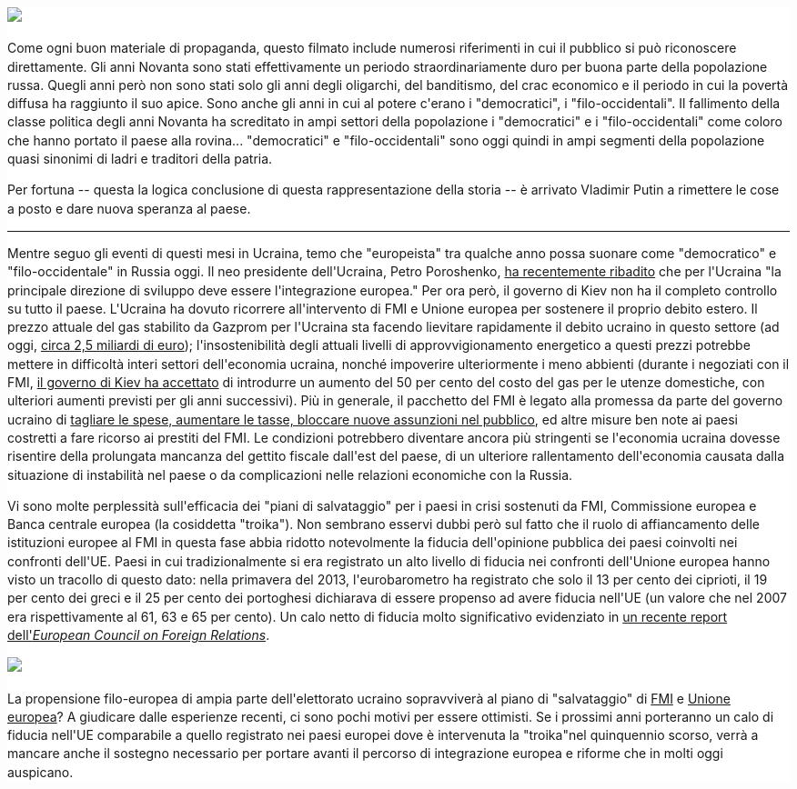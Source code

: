 ![](10358210_1453559271549271_2136891732_n.jpg)

Come ogni buon materiale di propaganda, questo filmato include numerosi riferimenti in cui il pubblico si può riconoscere direttamente. Gli anni Novanta sono stati effettivamente un periodo straordinariamente duro per buona parte della popolazione russa. Quegli anni però non sono stati solo gli anni degli oligarchi, del banditismo, del crac economico e il periodo in cui la povertà diffusa ha raggiunto il suo apice. Sono anche gli anni in cui al potere c'erano i "democratici", i "filo-occidentali". Il fallimento della classe politica degli anni Novanta ha screditato in ampi settori della popolazione i "democratici" e i "filo-occidentali" come coloro che hanno portato il paese alla rovina... "democratici" e "filo-occidentali" sono oggi quindi in ampi segmenti della popolazione quasi sinonimi di ladri e traditori della patria.

Per fortuna -- questa la logica conclusione di questa rappresentazione della storia -- è arrivato Vladimir Putin a rimettere le cose a posto e dare nuova speranza al paese.

* * *

Mentre seguo gli eventi di questi mesi in Ucraina, temo che "europeista" tra qualche anno possa suonare come "democratico" e "filo-occidentale" in Russia oggi. Il neo presidente dell'Ucraina, Petro Poroshenko, [ha recentemente ribadito](http://www.nytimes.com/2014/05/19/world/europe/frontrunner-in-ukraine-election-may-be-shifting-putins-stance.html) che per l'Ucraina "la principale direzione di sviluppo deve essere l'integrazione europea." Per ora però, il governo di Kiev non ha il completo controllo su tutto il paese. L'Ucraina ha dovuto ricorrere all'intervento di FMI e Unione europea per sostenere il proprio debito estero. Il prezzo attuale del gas stabilito da Gazprom per l'Ucraina sta facendo lievitare rapidamente il debito ucraino in questo settore (ad oggi, [circa 2,5 miliardi di euro](http://www.bbc.com/news/business-27374070)); l'insostenibilità degli attuali livelli di approvvigionamento energetico a questi prezzi potrebbe mettere in difficoltà interi settori dell'economia ucraina, nonché impoverire ulteriormente i meno abbienti (durante i negoziati con il FMI, [il governo di Kiev ha accettato](http://www.bbc.com/news/business-26758788) di introdurre un aumento del 50 per cento del costo del gas per le utenze domestiche, con ulteriori aumenti previsti per gli anni successivi). Più in generale, il pacchetto del FMI è legato alla promessa da parte del governo ucraino di [tagliare le spese, aumentare le tasse, bloccare nuove assunzioni nel pubblico](http://www.theguardian.com/world/2014/may/01/ukraine-bailout-imf-approved-warns-risks), ed altre misure ben note ai paesi costretti a fare ricorso ai prestiti del FMI. Le condizioni potrebbero diventare ancora più stringenti se l'economia ucraina dovesse risentire della prolungata mancanza del gettito fiscale dall'est del paese, di un ulteriore rallentamento dell'economia causata dalla situazione di instabilità nel paese o da complicazioni nelle relazioni economiche con la Russia.

Vi sono molte perplessità sull'efficacia dei "piani di salvataggio" per i paesi in crisi sostenuti da FMI, Commissione europea e Banca centrale europea (la cosiddetta "troika"). Non sembrano esservi dubbi però sul fatto che il ruolo di affiancamento delle istituzioni europee al FMI in questa fase abbia ridotto notevolmente la fiducia dell'opinione pubblica dei paesi coinvolti nei confronti dell'UE. Paesi in cui tradizionalmente si era registrato un alto livello di fiducia nei confronti dell'Unione europea hanno visto un tracollo di questo dato: nella primavera del 2013, l'eurobarometro ha registrato che solo il 13 per cento dei ciprioti, il 19 per cento dei greci e il 25 per cento dei portoghesi dichiarava di essere propenso ad avere fiducia nell'UE (un valore che nel 2007 era rispettivamente al 61, 63 e 65 per cento). Un calo netto di fiducia molto significativo evidenziato in [un recente report dell'*European Council on Foreign Relations*](http://ecfr.eu/page/-/ECFR98_EUROSCEPTIC_BRIEF_AW_%284%29.pdf).

![](IMG_20140522_103031.jpg)

La propensione filo-europea di ampia parte dell'elettorato ucraino sopravviverà al piano di "salvataggio" di [FMI](http://www.imf.org/external/np/sec/pr/2014/pr14189.htm) e [Unione europea](http://europa.eu/rapid/press-release_MEMO-14-279_en.htm)? A giudicare dalle esperienze recenti, ci sono pochi motivi per essere ottimisti. Se i prossimi anni porteranno un calo di fiducia nell'UE comparabile a quello registrato nei paesi europei dove è intervenuta la "troika"nel quinquennio scorso, verrà a mancare anche il sostegno necessario per portare avanti il percorso di integrazione europea e riforme che in molti oggi auspicano.
